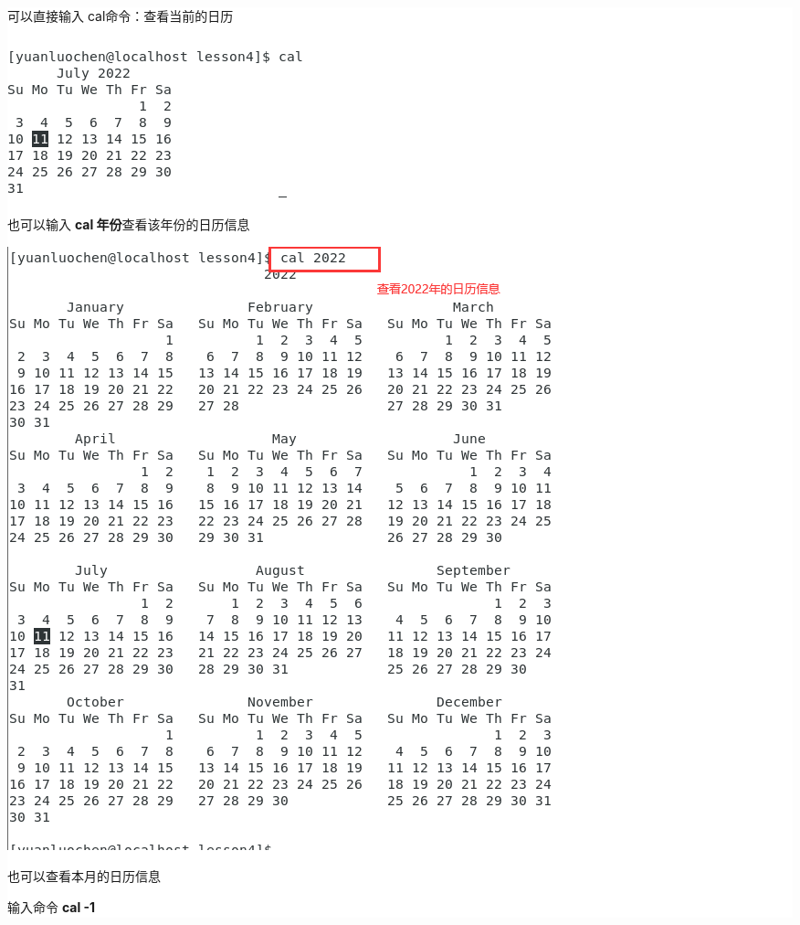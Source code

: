 可以直接输入 cal命令：查看当前的日历

![1.20.1](../../../resources/2022-07-11-22-41-33.png)

也可以输入 **cal 年份**查看该年份的日历信息

![1.20.2](../../../resources/2022-07-11-22-43-51.png)

也可以查看本月的日历信息

输入命令 **cal -1**
